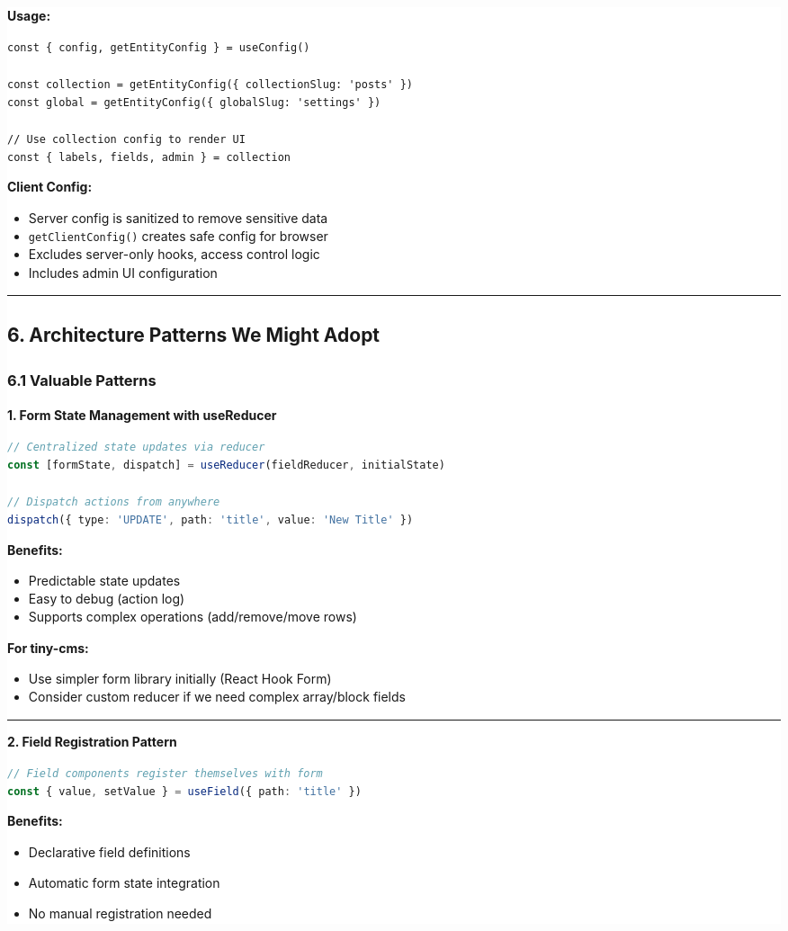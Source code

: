 **Usage:**

```tsx
const { config, getEntityConfig } = useConfig()

const collection = getEntityConfig({ collectionSlug: 'posts' })
const global = getEntityConfig({ globalSlug: 'settings' })

// Use collection config to render UI
const { labels, fields, admin } = collection
```

**Client Config:**

- Server config is sanitized to remove sensitive data
- `getClientConfig()` creates safe config for browser
- Excludes server-only hooks, access control logic
- Includes admin UI configuration

---

## 6. Architecture Patterns We Might Adopt

### 6.1 Valuable Patterns

**1. Form State Management with useReducer**

```typescript
// Centralized state updates via reducer
const [formState, dispatch] = useReducer(fieldReducer, initialState)

// Dispatch actions from anywhere
dispatch({ type: 'UPDATE', path: 'title', value: 'New Title' })
```

**Benefits:**

- Predictable state updates
- Easy to debug (action log)
- Supports complex operations (add/remove/move rows)

**For tiny-cms:**

- Use simpler form library initially (React Hook Form)
- Consider custom reducer if we need complex array/block fields

---

**2. Field Registration Pattern**

```typescript
// Field components register themselves with form
const { value, setValue } = useField({ path: 'title' })
```

**Benefits:**

- Declarative field definitions
- Automatic form state integration
- No manual registration needed


  [path: string]: FormField